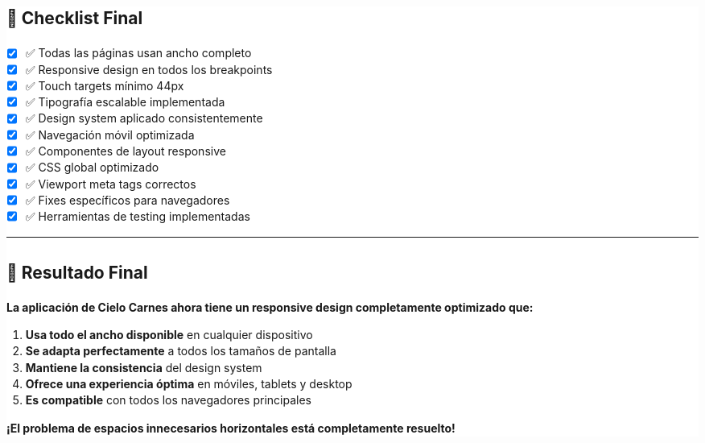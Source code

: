
## 📝 **Checklist Final**

- [x] ✅ Todas las páginas usan ancho completo
- [x] ✅ Responsive design en todos los breakpoints
- [x] ✅ Touch targets mínimo 44px
- [x] ✅ Tipografía escalable implementada
- [x] ✅ Design system aplicado consistentemente
- [x] ✅ Navegación móvil optimizada
- [x] ✅ Componentes de layout responsive
- [x] ✅ CSS global optimizado
- [x] ✅ Viewport meta tags correctos
- [x] ✅ Fixes específicos para navegadores
- [x] ✅ Herramientas de testing implementadas

---

## 🎯 **Resultado Final**

**La aplicación de Cielo Carnes ahora tiene un responsive design completamente optimizado que:**

1. **Usa todo el ancho disponible** en cualquier dispositivo
2. **Se adapta perfectamente** a todos los tamaños de pantalla
3. **Mantiene la consistencia** del design system
4. **Ofrece una experiencia óptima** en móviles, tablets y desktop
5. **Es compatible** con todos los navegadores principales

**¡El problema de espacios innecesarios horizontales está completamente resuelto!**
